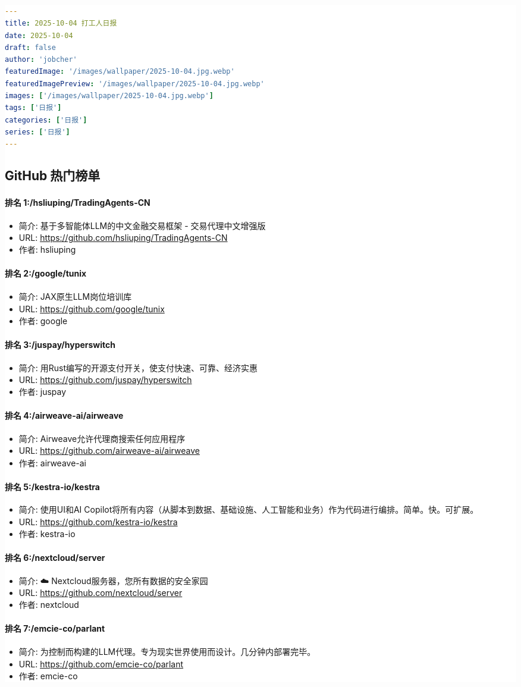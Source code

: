 ```yaml
---
title: 2025-10-04 打工人日报
date: 2025-10-04
draft: false
author: 'jobcher'
featuredImage: '/images/wallpaper/2025-10-04.jpg.webp'
featuredImagePreview: '/images/wallpaper/2025-10-04.jpg.webp'
images: ['/images/wallpaper/2025-10-04.jpg.webp']
tags: ['日报']
categories: ['日报']
series: ['日报']
---
```


## GitHub 热门榜单

#### 排名 1:/hsliuping/TradingAgents-CN
- 简介: 基于多智能体LLM的中文金融交易框架 - 交易代理中文增强版
- URL: https://github.com/hsliuping/TradingAgents-CN
- 作者: hsliuping 

#### 排名 2:/google/tunix
- 简介: JAX原生LLM岗位培训库
- URL: https://github.com/google/tunix
- 作者: google 

#### 排名 3:/juspay/hyperswitch
- 简介: 用Rust编写的开源支付开关，使支付快速、可靠、经济实惠
- URL: https://github.com/juspay/hyperswitch
- 作者: juspay 

#### 排名 4:/airweave-ai/airweave
- 简介: Airweave允许代理商搜索任何应用程序
- URL: https://github.com/airweave-ai/airweave
- 作者: airweave-ai 

#### 排名 5:/kestra-io/kestra
- 简介: 使用UI和AI Copilot将所有内容（从脚本到数据、基础设施、人工智能和业务）作为代码进行编排。简单。快。可扩展。
- URL: https://github.com/kestra-io/kestra
- 作者: kestra-io 

#### 排名 6:/nextcloud/server
- 简介: ☁️ Nextcloud服务器，您所有数据的安全家园
- URL: https://github.com/nextcloud/server
- 作者: nextcloud 

#### 排名 7:/emcie-co/parlant
- 简介: 为控制而构建的LLM代理。专为现实世界使用而设计。几分钟内部署完毕。
- URL: https://github.com/emcie-co/parlant
- 作者: emcie-co 
